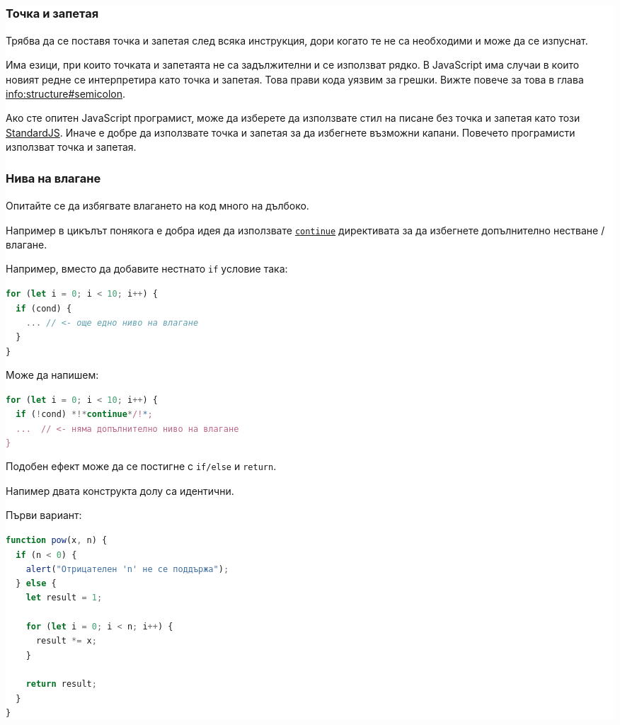 ### Точка и запетая

Трябва да се поставя точка и запетая след всяка инструкция, дори когато те не са необходими и може да се изпуснат.

Има езици, при които точката и запетаята не са задължителни и се използват рядко. В JavaScript има случаи в които новият редне се интерпретира като точка и запетая. Това прави кода уязвим за грешки. Вижте повече за това в глава <info:structure#semicolon>.

Ако сте опитен JavaScript програмист, може да изберете да използвате стил на писане без точка и запетая като този [StandardJS](https://standardjs.com/). Иначе е добре да използвате точка и запетая за да избегнете възможни капани. Повечето програмисти използват точка и запетая. 

### Нива на влагане

Опитайте се да избягвате влагането на код много на дълбоко.

Например в цикълът понякога е добра идея да използвате [`continue`](info:while-for#continue) директивата за да избегнете допълнително нестване /влагане.

Например, вместо да добавите нестнато `if` условие така:

```js
for (let i = 0; i < 10; i++) {
  if (cond) {
    ... // <- oще едно ниво на влагане
  }
}
```

Може да напишем:

```js
for (let i = 0; i < 10; i++) {
  if (!cond) *!*continue*/!*;
  ...  // <- няма допълнително ниво на влагане
}
```

Подобен ефект може да се постигне с `if/else` и `return`.

Напимер двата конструкта долу са идентични.

Първи вариант:

```js
function pow(x, n) {
  if (n < 0) {
    alert("Отрицателен 'n' не се поддържа");
  } else {
    let result = 1;

    for (let i = 0; i < n; i++) {
      result *= x;
    }

    return result;
  }  
}
```
